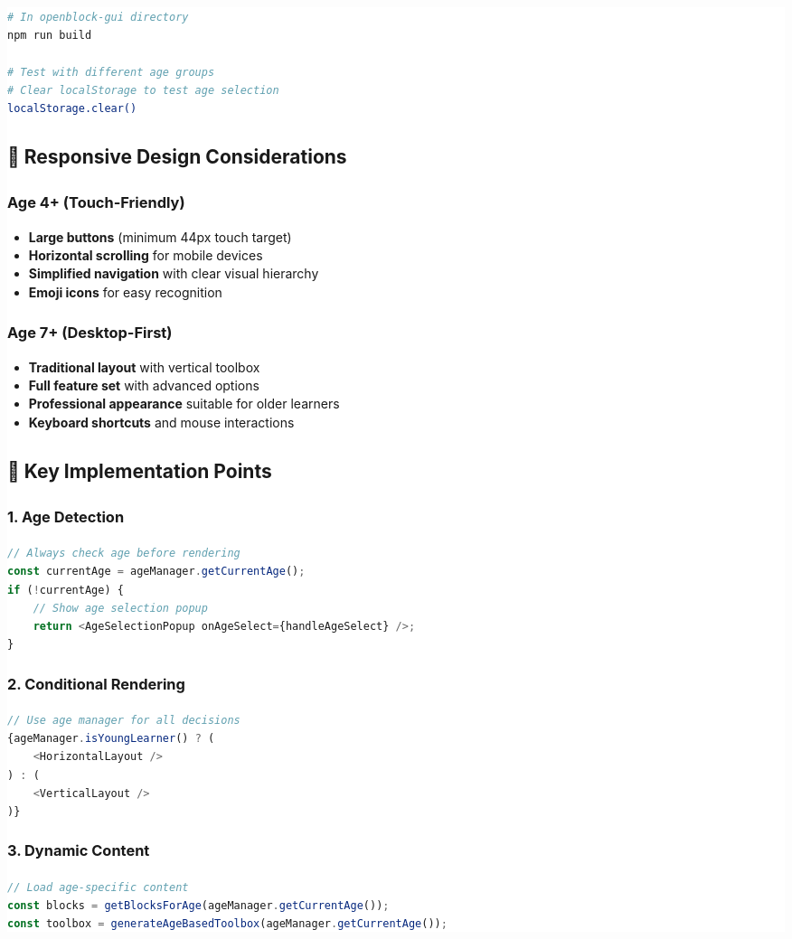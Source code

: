 ```bash
# In openblock-gui directory
npm run build

# Test with different age groups
# Clear localStorage to test age selection
localStorage.clear()
```

## 📱 **Responsive Design Considerations**

### **Age 4+ (Touch-Friendly)**
- **Large buttons** (minimum 44px touch target)
- **Horizontal scrolling** for mobile devices
- **Simplified navigation** with clear visual hierarchy
- **Emoji icons** for easy recognition

### **Age 7+ (Desktop-First)**
- **Traditional layout** with vertical toolbox
- **Full feature set** with advanced options
- **Professional appearance** suitable for older learners
- **Keyboard shortcuts** and mouse interactions

## 🎯 **Key Implementation Points**

### **1. Age Detection**
```javascript
// Always check age before rendering
const currentAge = ageManager.getCurrentAge();
if (!currentAge) {
    // Show age selection popup
    return <AgeSelectionPopup onAgeSelect={handleAgeSelect} />;
}
```

### **2. Conditional Rendering**
```javascript
// Use age manager for all decisions
{ageManager.isYoungLearner() ? (
    <HorizontalLayout />
) : (
    <VerticalLayout />
)}
```

### **3. Dynamic Content**
```javascript
// Load age-specific content
const blocks = getBlocksForAge(ageManager.getCurrentAge());
const toolbox = generateAgeBasedToolbox(ageManager.getCurrentAge());
```
